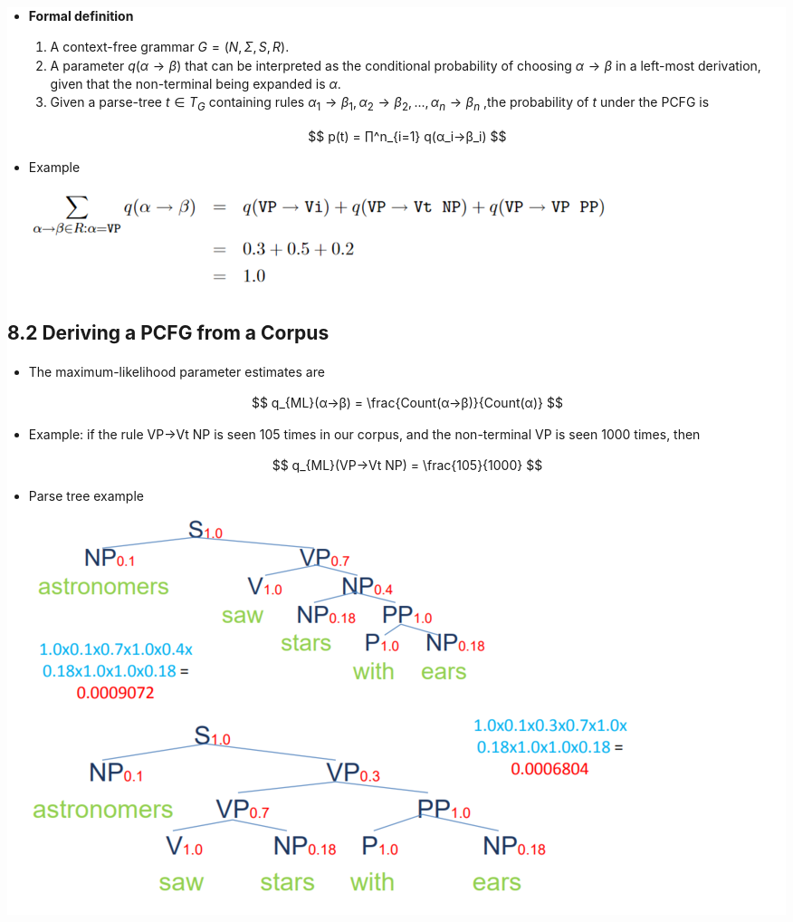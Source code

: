 - **Formal definition**
    1. A context-free grammar $G= (N,Σ, S, R)$.
    2. A parameter $q(\alpha \rightarrow \beta)$ that can be interpreted as the conditional probability of choosing $\alpha \rightarrow \beta$ in a left-most derivation, given that the non-terminal being expanded is $\alpha$.
    3. Given a parse-tree $t∈T_G$ containing rules $α_1→β_1, α_2→β_2, . . . , α_n→β_n$ ,the probability of *t* under the PCFG is 
    
    $$
    p(t) = ∏^n_{i=1} q(α_i→β_i)
    $$
    
- Example
    
    ![Untitled_31.png](Untitled_31.png)
    

## 8.2 Deriving a PCFG from a Corpus

- The maximum-likelihood parameter estimates are
    
    $$
    q_{ML}(α→β) = \frac{Count(α→β)}{Count(α)}
    $$
    
- Example: if the rule VP→Vt NP is seen 105 times in our corpus, and the non-terminal VP is seen 1000 times, then
    
    $$
    q_{ML}(VP→Vt NP) = \frac{105}{1000}
    $$
    
- Parse tree example
    
    ![Untitled_32.png](Untitled_32.png)
    